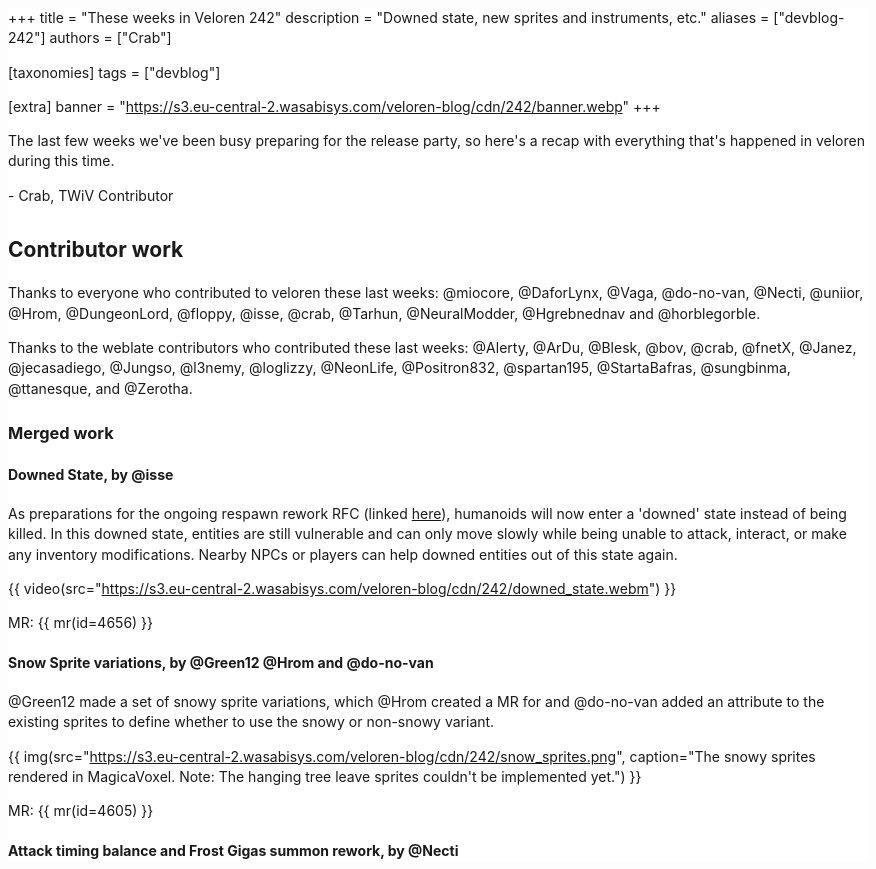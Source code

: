 +++
title = "These weeks in Veloren 242"
description = "Downed state, new sprites and instruments, etc."
aliases = ["devblog-242"]
authors = ["Crab"]

[taxonomies]
tags = ["devblog"]

[extra]
banner = "https://s3.eu-central-2.wasabisys.com/veloren-blog/cdn/242/banner.webp"
+++

The last few weeks we've been busy preparing for the release party, so here's a recap with everything that's happened in veloren during this time.

\- Crab, TWiV Contributor

## Contributor work

Thanks to everyone who contributed to veloren these last weeks: @miocore, @DaforLynx, @Vaga, @do-no-van, @Necti, @uniior, @Hrom, @DungeonLord, @floppy, @isse, @crab, @Tarhun, @NeuralModder, @Hgrebnednav and @horblegorble.

Thanks to the weblate contributors who contributed these last weeks: @Alerty, @ArDu, @Blesk, @bov, @crab, @fnetX, @Janez, @jecasadiego, @Jungso, @l3nemy, @loglizzy, @NeonLife, @Positron832, @spartan195, @StartaBafras, @sungbinma, @ttanesque, and @Zerotha.

### Merged work

#### Downed State, by @isse

As preparations for the ongoing respawn rework RFC (linked [here](#rfc-discussions)), humanoids will now enter a 'downed' state instead of being killed. In this downed state, entities are still vulnerable and can only move slowly while being unable to attack, interact, or make any inventory modifications. Nearby NPCs or players can help downed entities out of this state again.

{{ video(src="https://s3.eu-central-2.wasabisys.com/veloren-blog/cdn/242/downed_state.webm") }}

MR: {{ mr(id=4656) }}

#### Snow Sprite variations, by @Green12 @Hrom and @do-no-van

@Green12 made a set of snowy sprite variations, which @Hrom created a MR for and @do-no-van added an attribute to the existing sprites to define whether to use the snowy or non-snowy variant.

{{ img(src="https://s3.eu-central-2.wasabisys.com/veloren-blog/cdn/242/snow_sprites.png", caption="The snowy sprites rendered in MagicaVoxel. Note: The hanging tree leave sprites couldn't be implemented yet.") }}

MR: {{ mr(id=4605) }}

#### Attack timing balance and Frost Gigas summon rework, by @Necti
